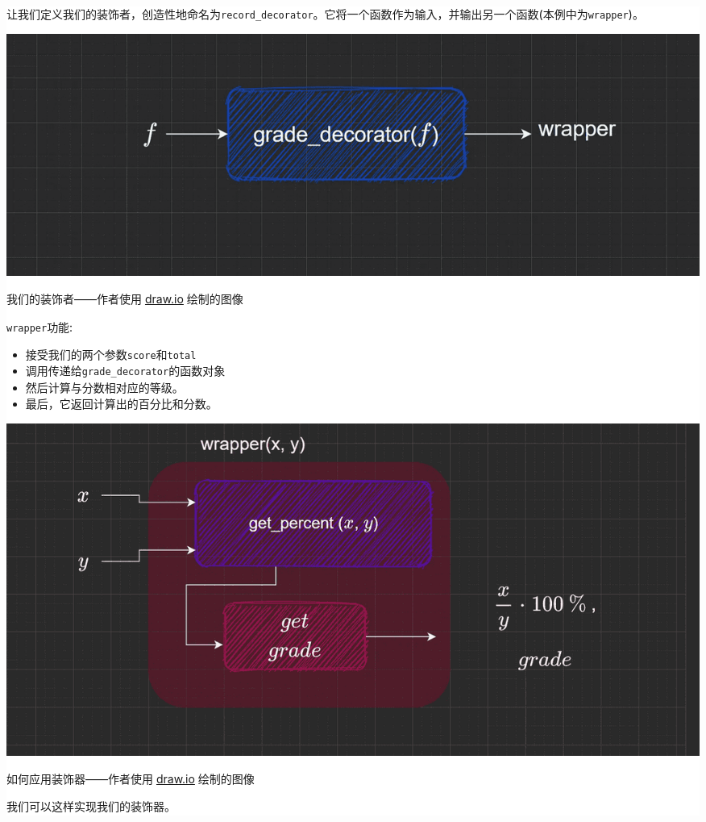 让我们定义我们的装饰者，创造性地命名为`record_decorator`。它将一个函数作为输入，并输出另一个函数(本例中为`wrapper`)。

![](img/9db5e596edc3855b9ab49edce314f924.png)

我们的装饰者——作者使用 [draw.io](https://app.diagrams.net/) 绘制的图像

`wrapper`功能:

*   接受我们的两个参数`score`和`total`
*   调用传递给`grade_decorator`的函数对象
*   然后计算与分数相对应的等级。
*   最后，它返回计算出的百分比和分数。

![](img/d9eaf3c78664e926227b1ea2e0a03ad9.png)

如何应用装饰器——作者使用 [draw.io](https://app.diagrams.net/) 绘制的图像

我们可以这样实现我们的装饰器。
